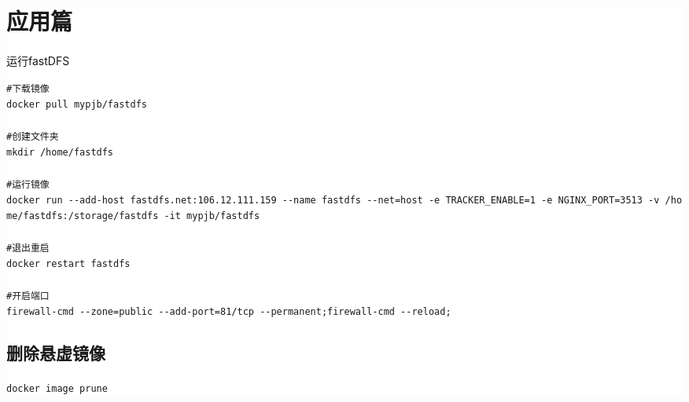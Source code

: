 # 应用篇
运行fastDFS

```
#下载镜像
docker pull mypjb/fastdfs

#创建文件夹
mkdir /home/fastdfs

#运行镜像
docker run --add-host fastdfs.net:106.12.111.159 --name fastdfs --net=host -e TRACKER_ENABLE=1 -e NGINX_PORT=3513 -v /home/fastdfs:/storage/fastdfs -it mypjb/fastdfs

#退出重启
docker restart fastdfs

#开启端口
firewall-cmd --zone=public --add-port=81/tcp --permanent;firewall-cmd --reload;
```
## 删除悬虚镜像
```
docker image prune
```
